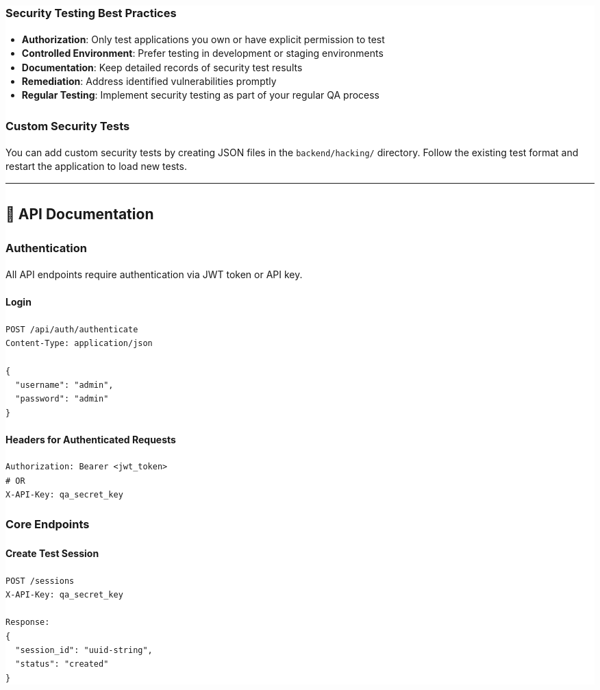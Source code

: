 ### Security Testing Best Practices

- **Authorization**: Only test applications you own or have explicit permission to test
- **Controlled Environment**: Prefer testing in development or staging environments
- **Documentation**: Keep detailed records of security test results
- **Remediation**: Address identified vulnerabilities promptly
- **Regular Testing**: Implement security testing as part of your regular QA process

### Custom Security Tests

You can add custom security tests by creating JSON files in the `backend/hacking/` directory. Follow the existing test format and restart the application to load new tests.

---

## 📡 API Documentation

### Authentication

All API endpoints require authentication via JWT token or API key.

#### Login
```http
POST /api/auth/authenticate
Content-Type: application/json

{
  "username": "admin",
  "password": "admin"
}
```

#### Headers for Authenticated Requests
```http
Authorization: Bearer <jwt_token>
# OR
X-API-Key: qa_secret_key
```

### Core Endpoints

#### Create Test Session
```http
POST /sessions
X-API-Key: qa_secret_key

Response:
{
  "session_id": "uuid-string",
  "status": "created"
}
```
